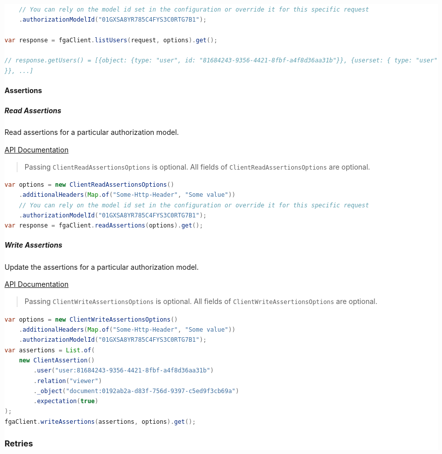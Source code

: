 ```java
    // You can rely on the model id set in the configuration or override it for this specific request
    .authorizationModelId("01GXSA8YR785C4FYS3C0RTG7B1");

var response = fgaClient.listUsers(request, options).get();

// response.getUsers() = [{object: {type: "user", id: "81684243-9356-4421-8fbf-a4f8d36aa31b"}}, {userset: { type: "user" }}, ...]
```

#### Assertions

##### Read Assertions

Read assertions for a particular authorization model.

[API Documentation](https://openfga.dev/api/service#/Assertions/Read%20Assertions)

> Passing `ClientReadAssertionsOptions` is optional. All fields of `ClientReadAssertionsOptions` are optional.

```java
var options = new ClientReadAssertionsOptions()
    .additionalHeaders(Map.of("Some-Http-Header", "Some value"))
    // You can rely on the model id set in the configuration or override it for this specific request
    .authorizationModelId("01GXSA8YR785C4FYS3C0RTG7B1");
var response = fgaClient.readAssertions(options).get();
```

##### Write Assertions

Update the assertions for a particular authorization model.

[API Documentation](https://openfga.dev/api/service#/Assertions/Write%20Assertions)

> Passing `ClientWriteAssertionsOptions` is optional. All fields of `ClientWriteAssertionsOptions` are optional.

```java
var options = new ClientWriteAssertionsOptions()
    .additionalHeaders(Map.of("Some-Http-Header", "Some value"))
    .authorizationModelId("01GXSA8YR785C4FYS3C0RTG7B1");
var assertions = List.of(
    new ClientAssertion()
        .user("user:81684243-9356-4421-8fbf-a4f8d36aa31b")
        .relation("viewer")
        ._object("document:0192ab2a-d83f-756d-9397-c5ed9f3cb69a")
        .expectation(true)
);
fgaClient.writeAssertions(assertions, options).get();
```


### Retries
